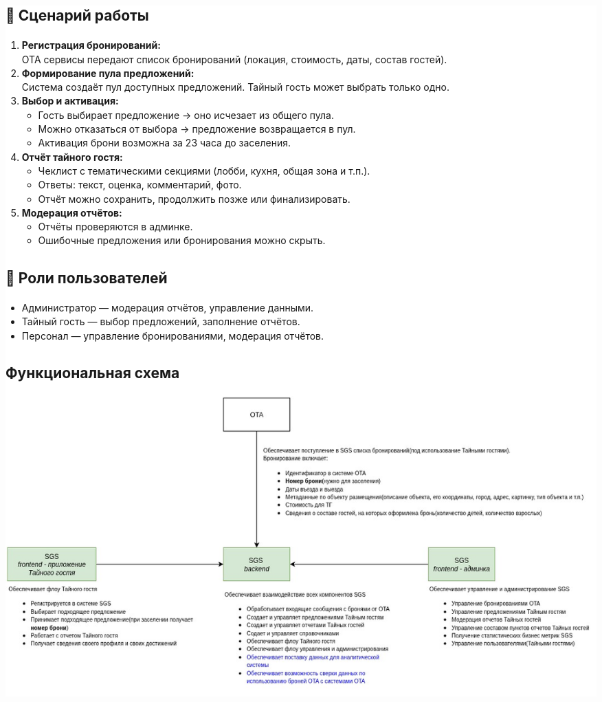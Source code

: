 
<a name="scenarios"><h2>📌 Сценарий работы</h2></a>

1. **Регистрация бронирований:**  
   OTA сервисы передают список бронирований (локация, стоимость, даты, состав гостей).  
2. **Формирование пула предложений:**  
   Система создаёт пул доступных предложений. Тайный гость может выбрать только одно.  
3. **Выбор и активация:**  
   - Гость выбирает предложение → оно исчезает из общего пула.  
   - Можно отказаться от выбора → предложение возвращается в пул.  
   - Активация брони возможна за 23 часа до заселения.  
4. **Отчёт тайного гостя:**  
   - Чеклист с тематическими секциями (лобби, кухня, общая зона и т.п.).  
   - Ответы: текст, оценка, комментарий, фото.  
   - Отчёт можно сохранить, продолжить позже или финализировать.  
5. **Модерация отчётов:**  
   - Отчёты проверяются в админке.  
   - Ошибочные предложения или бронирования можно скрыть.  


<a name="user_roles"><h2>👥 Роли пользователей</h2></a>

* Администратор — модерация отчётов, управление данными.
* Тайный гость — выбор предложений, заполнение отчётов.
* Персонал — управление бронированиями, модерация отчётов.




<a name="fdg"><h2>Функциональная схема</h2></a>

![](project_documentation/functional_diagramma.jpg)

